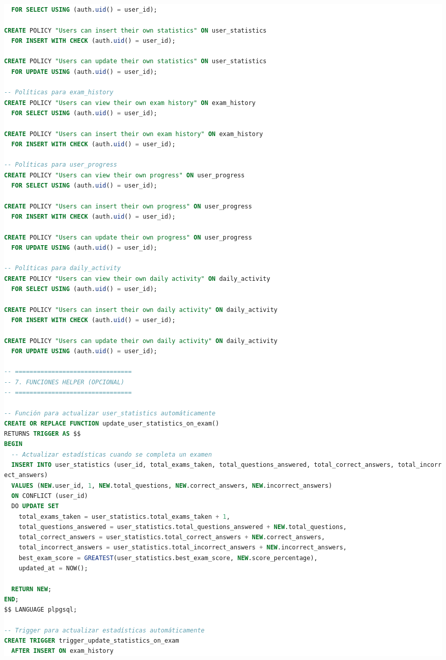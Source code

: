 ```sql
  FOR SELECT USING (auth.uid() = user_id);

CREATE POLICY "Users can insert their own statistics" ON user_statistics
  FOR INSERT WITH CHECK (auth.uid() = user_id);

CREATE POLICY "Users can update their own statistics" ON user_statistics
  FOR UPDATE USING (auth.uid() = user_id);

-- Políticas para exam_history
CREATE POLICY "Users can view their own exam history" ON exam_history
  FOR SELECT USING (auth.uid() = user_id);

CREATE POLICY "Users can insert their own exam history" ON exam_history
  FOR INSERT WITH CHECK (auth.uid() = user_id);

-- Políticas para user_progress
CREATE POLICY "Users can view their own progress" ON user_progress
  FOR SELECT USING (auth.uid() = user_id);

CREATE POLICY "Users can insert their own progress" ON user_progress
  FOR INSERT WITH CHECK (auth.uid() = user_id);

CREATE POLICY "Users can update their own progress" ON user_progress
  FOR UPDATE USING (auth.uid() = user_id);

-- Políticas para daily_activity
CREATE POLICY "Users can view their own daily activity" ON daily_activity
  FOR SELECT USING (auth.uid() = user_id);

CREATE POLICY "Users can insert their own daily activity" ON daily_activity
  FOR INSERT WITH CHECK (auth.uid() = user_id);

CREATE POLICY "Users can update their own daily activity" ON daily_activity
  FOR UPDATE USING (auth.uid() = user_id);

-- ================================
-- 7. FUNCIONES HELPER (OPCIONAL)
-- ================================

-- Función para actualizar user_statistics automáticamente
CREATE OR REPLACE FUNCTION update_user_statistics_on_exam()
RETURNS TRIGGER AS $$
BEGIN
  -- Actualizar estadísticas cuando se completa un examen
  INSERT INTO user_statistics (user_id, total_exams_taken, total_questions_answered, total_correct_answers, total_incorrect_answers)
  VALUES (NEW.user_id, 1, NEW.total_questions, NEW.correct_answers, NEW.incorrect_answers)
  ON CONFLICT (user_id)
  DO UPDATE SET
    total_exams_taken = user_statistics.total_exams_taken + 1,
    total_questions_answered = user_statistics.total_questions_answered + NEW.total_questions,
    total_correct_answers = user_statistics.total_correct_answers + NEW.correct_answers,
    total_incorrect_answers = user_statistics.total_incorrect_answers + NEW.incorrect_answers,
    best_exam_score = GREATEST(user_statistics.best_exam_score, NEW.score_percentage),
    updated_at = NOW();

  RETURN NEW;
END;
$$ LANGUAGE plpgsql;

-- Trigger para actualizar estadísticas automáticamente
CREATE TRIGGER trigger_update_statistics_on_exam
  AFTER INSERT ON exam_history
```